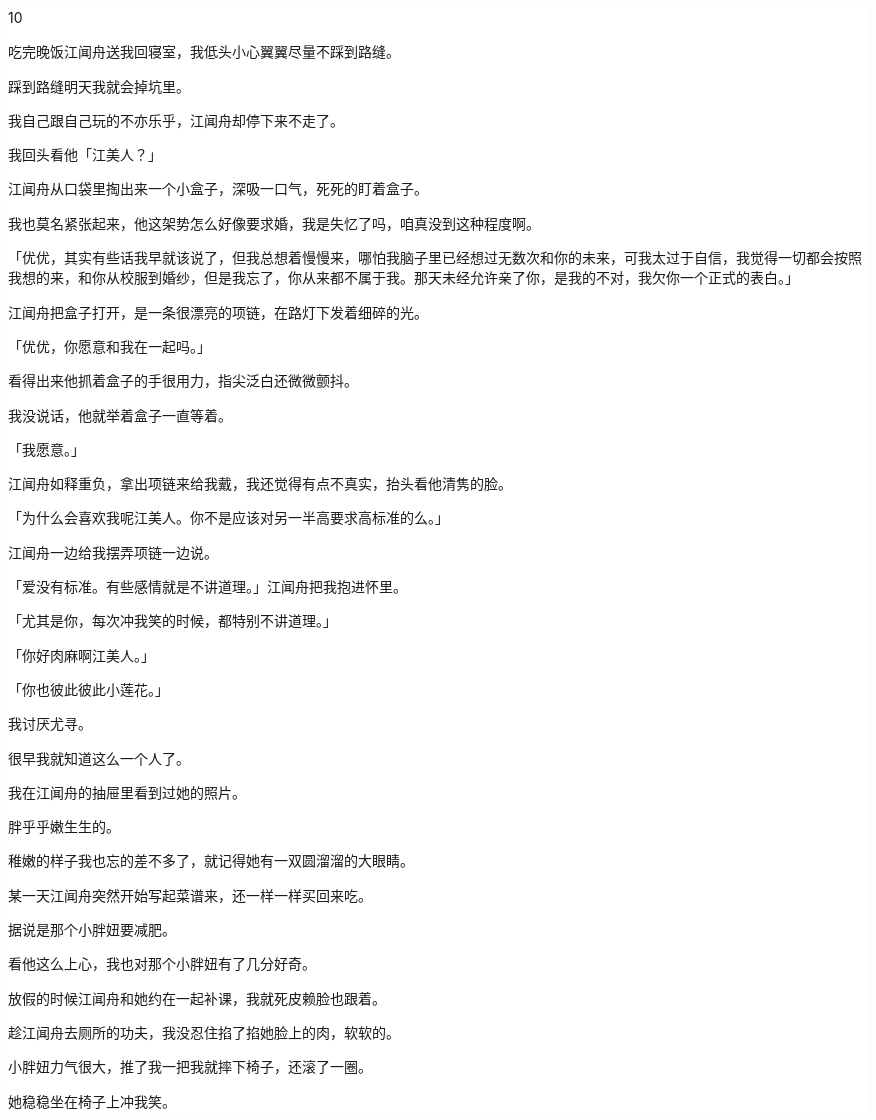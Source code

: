 10

吃完晚饭江闻舟送我回寝室，我低头小心翼翼尽量不踩到路缝。

踩到路缝明天我就会掉坑里。

我自己跟自己玩的不亦乐乎，江闻舟却停下来不走了。

我回头看他「江美人？」

江闻舟从口袋里掏出来一个小盒子，深吸一口气，死死的盯着盒子。

我也莫名紧张起来，他这架势怎么好像要求婚，我是失忆了吗，咱真没到这种程度啊。

「优优，其实有些话我早就该说了，但我总想着慢慢来，哪怕我脑子里已经想过无数次和你的未来，可我太过于自信，我觉得一切都会按照我想的来，和你从校服到婚纱，但是我忘了，你从来都不属于我。那天未经允许亲了你，是我的不对，我欠你一个正式的表白。」

江闻舟把盒子打开，是一条很漂亮的项链，在路灯下发着细碎的光。

「优优，你愿意和我在一起吗。」

看得出来他抓着盒子的手很用力，指尖泛白还微微颤抖。

我没说话，他就举着盒子一直等着。

「我愿意。」

江闻舟如释重负，拿出项链来给我戴，我还觉得有点不真实，抬头看他清隽的脸。

「为什么会喜欢我呢江美人。你不是应该对另一半高要求高标准的么。」

江闻舟一边给我摆弄项链一边说。

「爱没有标准。有些感情就是不讲道理。」江闻舟把我抱进怀里。

「尤其是你，每次冲我笑的时候，都特别不讲道理。」

「你好肉麻啊江美人。」

「你也彼此彼此小莲花。」

我讨厌尤寻。

很早我就知道这么一个人了。

我在江闻舟的抽屉里看到过她的照片。

胖乎乎嫩生生的。

稚嫩的样子我也忘的差不多了，就记得她有一双圆溜溜的大眼睛。

某一天江闻舟突然开始写起菜谱来，还一样一样买回来吃。

据说是那个小胖妞要减肥。

看他这么上心，我也对那个小胖妞有了几分好奇。

放假的时候江闻舟和她约在一起补课，我就死皮赖脸也跟着。

趁江闻舟去厕所的功夫，我没忍住掐了掐她脸上的肉，软软的。

小胖妞力气很大，推了我一把我就摔下椅子，还滚了一圈。

她稳稳坐在椅子上冲我笑。
